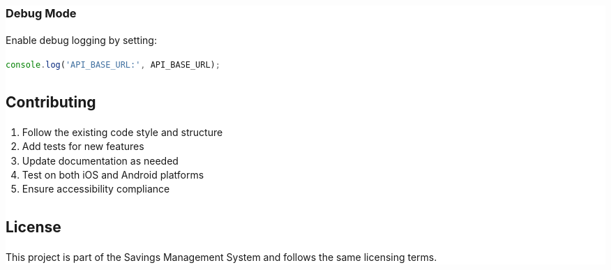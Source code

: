 ### Debug Mode
Enable debug logging by setting:
```typescript
console.log('API_BASE_URL:', API_BASE_URL);
```

## Contributing

1. Follow the existing code style and structure
2. Add tests for new features
3. Update documentation as needed
4. Test on both iOS and Android platforms
5. Ensure accessibility compliance

## License

This project is part of the Savings Management System and follows the same licensing terms.

